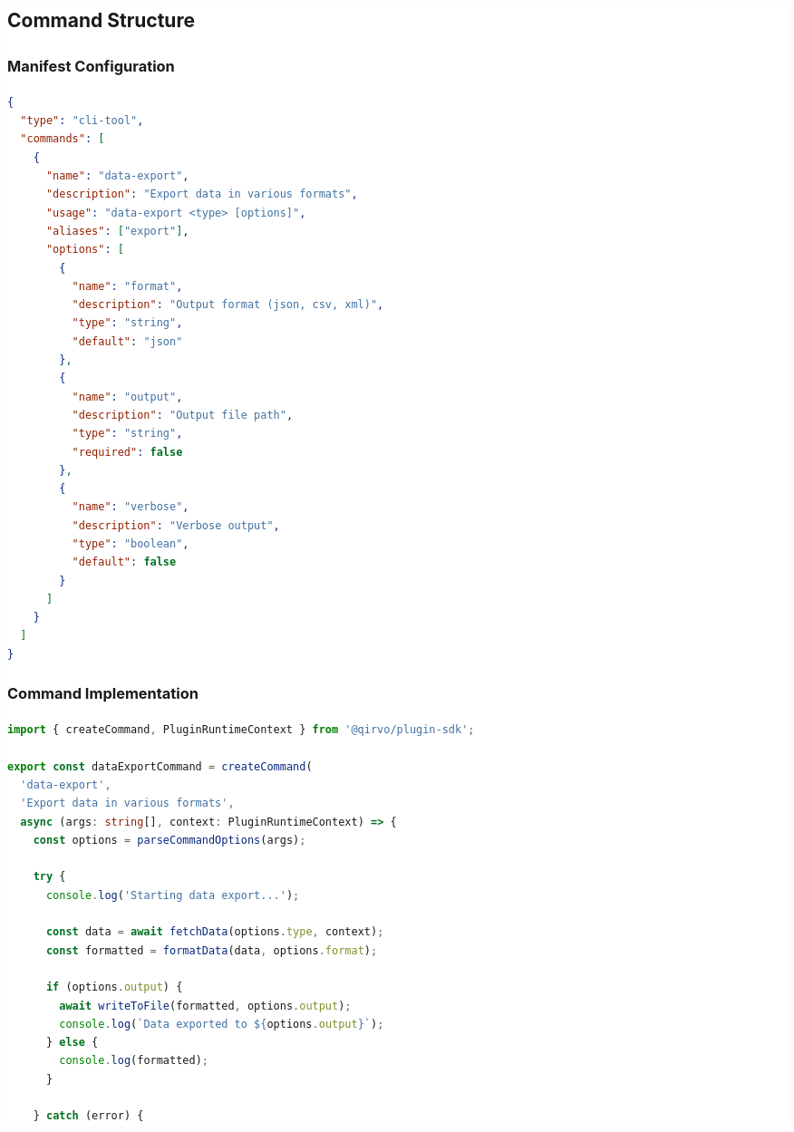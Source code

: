 ## Command Structure

### Manifest Configuration

```json
{
  "type": "cli-tool",
  "commands": [
    {
      "name": "data-export",
      "description": "Export data in various formats",
      "usage": "data-export <type> [options]",
      "aliases": ["export"],
      "options": [
        {
          "name": "format",
          "description": "Output format (json, csv, xml)",
          "type": "string",
          "default": "json"
        },
        {
          "name": "output",
          "description": "Output file path",
          "type": "string",
          "required": false
        },
        {
          "name": "verbose",
          "description": "Verbose output",
          "type": "boolean",
          "default": false
        }
      ]
    }
  ]
}
```

### Command Implementation

```typescript
import { createCommand, PluginRuntimeContext } from '@qirvo/plugin-sdk';

export const dataExportCommand = createCommand(
  'data-export',
  'Export data in various formats',
  async (args: string[], context: PluginRuntimeContext) => {
    const options = parseCommandOptions(args);
    
    try {
      console.log('Starting data export...');
      
      const data = await fetchData(options.type, context);
      const formatted = formatData(data, options.format);
      
      if (options.output) {
        await writeToFile(formatted, options.output);
        console.log(`Data exported to ${options.output}`);
      } else {
        console.log(formatted);
      }
      
    } catch (error) {
```